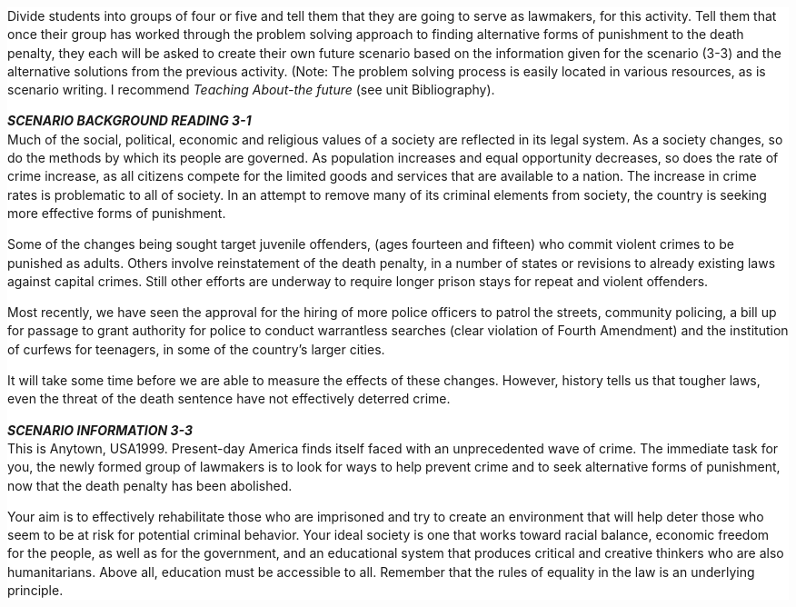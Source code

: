   Divide students into groups of four or five and tell them that they are going to serve as lawmakers, for this activity. Tell them that once their group has worked through the problem solving approach to finding alternative forms of punishment to the death penalty, they each will be asked to create their own future scenario based on the information given for the scenario (3-3) and the alternative solutions from the previous activity. (Note: The problem solving process is easily located in various resources, as is scenario writing. I recommend
  <i>
   Teaching About-the future
  </i>
  (see unit Bibliography).
 </p>
<p>
  <b>
   <i>
    SCENARIO BACKGROUND READING 3-1
   </i>
  </b>
  <br/>
  Much of the social, political, economic and religious values of a society are reflected in its legal system. As a society changes, so do the methods by which its people are governed. As population increases and equal opportunity decreases, so does the rate of crime increase, as all citizens compete for the limited goods and services that are available to a nation. The increase in crime rates is problematic to all of society. In an attempt to remove many of its criminal elements from society, the country is seeking more effective forms of punishment.
 </p>
 <p>
  Some of the changes being sought target juvenile offenders, (ages fourteen and fifteen) who commit violent crimes to be punished as adults. Others involve reinstatement of the death penalty, in a number of states or revisions to already existing laws against capital crimes. Still other efforts are underway to require longer prison stays for repeat and violent offenders.
 </p>
 <p>
  Most recently, we have seen the approval for the hiring of more police officers to patrol the streets, community policing, a bill up for passage to grant authority for police to conduct warrantless searches (clear violation of Fourth Amendment) and the institution of curfews for teenagers, in some of the country’s larger cities.
 </p>
 <p>
  It will take some time before we are able to measure the effects of these changes. However, history tells us that tougher laws, even the threat of the death sentence have not effectively deterred crime.
 </p>
<p>
  <b>
   <i>
    SCENARIO INFORMATION 3-3
   </i>
  </b>
  <br/>
  This is Anytown, USA1999. Present-day America finds itself faced with an unprecedented wave of crime. The immediate task for you, the newly formed group of lawmakers is to look for ways to help prevent crime and to seek alternative forms of punishment, now that the death penalty has been abolished.
 </p>
 <p>
  Your aim is to effectively rehabilitate those who are imprisoned and try to create an environment that will help deter those who seem to be at risk for potential criminal behavior. Your ideal society is one that works toward racial balance, economic freedom for the people, as well as for the government, and an educational system that produces critical and creative thinkers who are also humanitarians. Above all, education must be accessible to all. Remember that the rules of equality in the law is an underlying principle.
 </p>
<p>
  <b>
   <i>